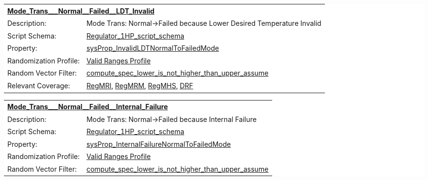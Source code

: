 

<table>
<tr><th colspan=2 align="left"><a href="hamr/slang/src/test/system/isolette/system_tests/rst/Regulate_Subsystem_Test_wSlangCheck.scala#L213">Mode_Trans___Normal__Failed__LDT_Invalid</a></th>
</tr><tr>
<td>Description:</td><td>Mode Trans:  Normal->Failed because Lower Desired Temperature Invalid</td>
</tr><tr>
<td>Script Schema:</td><td><a href="hamr/slang/src/test/system/isolette/system_tests/rst/Regulate_Subsystem_Test_wSlangCheck.scala#L379">Regulator_1HP_script_schema</a></td>
</tr><tr>
<td>Property:</td><td><a href="hamr/slang/src/test/system/isolette/system_tests/rst/Regulate_Subsystem_Test_wSlangCheck.scala#L758">sysProp_InvalidLDTNormalToFailedMode</a></td>
</tr><tr>
<td>Randomization Profile:</td><td><a href="hamr/slang/src/test/system/isolette/system_tests/rst/Regulate_Subsystem_Test_wSlangCheck.scala#L355)">Valid Ranges Profile</a></td>
</tr><tr>
<td>Random Vector Filter:</td><td><a href="hamr/slang/src/test/system/isolette/system_tests/rst/Regulate_Subsystem_Test_wSlangCheck.scala#L853)">compute_spec_lower_is_not_higher_than_upper_assume</a></td>
</tr><tr>
<td>Relevant Coverage:</td><td><a href="https://people.cs.ksu.edu/~santos_jenkins/pub/hamr-system-testing-case-studies/isolette/Regulate_Subsystem_Test_wSlangCheck_DSC_Test_Harness/HC__Normal_____Heat_On/jacocoCoverage/isolette.Regulate/Manage_Regulator_Interface_impl_thermostat_regulate_temperature_manage_regulator_interface$.html">RegMRI</a>, <a href="https://people.cs.ksu.edu/~santos_jenkins/pub/hamr-system-testing-case-studies/isolette/Regulate_Subsystem_Test_wSlangCheck_DSC_Test_Harness/HC__Normal_____Heat_On/jacocoCoverage/isolette.Regulate/Manage_Regulator_Mode_impl_thermostat_regulate_temperature_manage_regulator_mode$.html">RegMRM</a>, <a href="https://people.cs.ksu.edu/~santos_jenkins/pub/hamr-system-testing-case-studies/isolette/Regulate_Subsystem_Test_wSlangCheck_DSC_Test_Harness/HC__Normal_____Heat_On/jacocoCoverage/isolette.Regulate/Manage_Heat_Source_impl_thermostat_regulate_temperature_manage_heat_source$.html">RegMHS</a>, <a href="https://people.cs.ksu.edu/~santos_jenkins/pub/hamr-system-testing-case-studies/isolette/Regulate_Subsystem_Test_wSlangCheck_DSC_Test_Harness/HC__Normal_____Heat_On/jacocoCoverage/isolette.Regulate/Detect_Regulator_Failure_impl_thermostat_regulate_temperature_detect_regulator_failure$.html">DRF</a></td>
</tr>
</table>



<table>
<tr><th colspan=2 align="left"><a href="hamr/slang/src/test/system/isolette/system_tests/rst/Regulate_Subsystem_Test_wSlangCheck.scala#L222">Mode_Trans___Normal__Failed__Internal_Failure</a></th>
</tr><tr>
<td>Description:</td><td>Mode Trans:  Normal->Failed because Internal Failure</td>
</tr><tr>
<td>Script Schema:</td><td><a href="hamr/slang/src/test/system/isolette/system_tests/rst/Regulate_Subsystem_Test_wSlangCheck.scala#L379">Regulator_1HP_script_schema</a></td>
</tr><tr>
<td>Property:</td><td><a href="hamr/slang/src/test/system/isolette/system_tests/rst/Regulate_Subsystem_Test_wSlangCheck.scala#L784">sysProp_InternalFailureNormalToFailedMode</a></td>
</tr><tr>
<td>Randomization Profile:</td><td><a href="hamr/slang/src/test/system/isolette/system_tests/rst/Regulate_Subsystem_Test_wSlangCheck.scala#L355)">Valid Ranges Profile</a></td>
</tr><tr>
<td>Random Vector Filter:</td><td><a href="hamr/slang/src/test/system/isolette/system_tests/rst/Regulate_Subsystem_Test_wSlangCheck.scala#L853)">compute_spec_lower_is_not_higher_than_upper_assume</a></td>
</tr><tr>